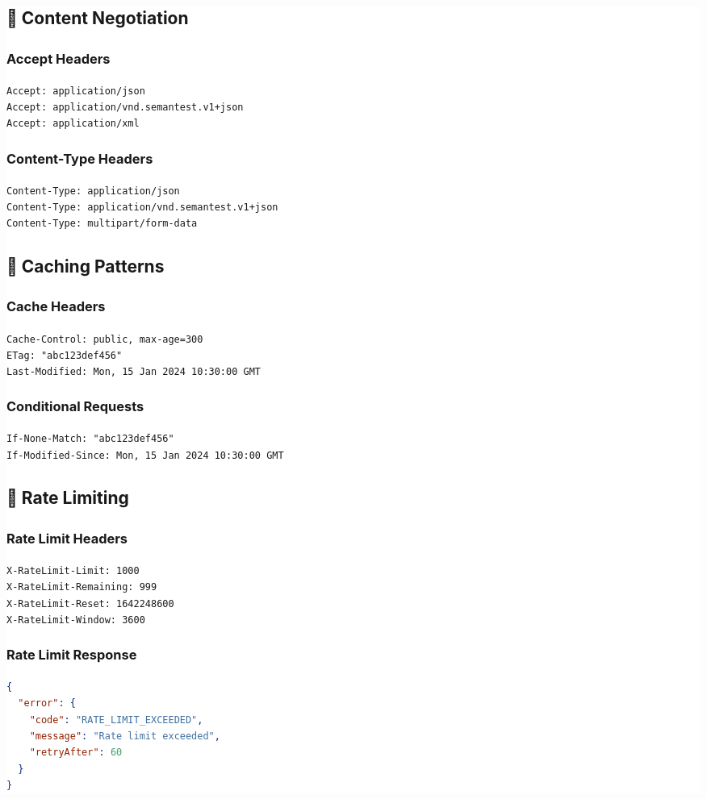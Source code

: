 ## 📝 Content Negotiation

### Accept Headers
```http
Accept: application/json
Accept: application/vnd.semantest.v1+json
Accept: application/xml
```

### Content-Type Headers
```http
Content-Type: application/json
Content-Type: application/vnd.semantest.v1+json
Content-Type: multipart/form-data
```

## 🔄 Caching Patterns

### Cache Headers
```http
Cache-Control: public, max-age=300
ETag: "abc123def456"
Last-Modified: Mon, 15 Jan 2024 10:30:00 GMT
```

### Conditional Requests
```http
If-None-Match: "abc123def456"
If-Modified-Since: Mon, 15 Jan 2024 10:30:00 GMT
```

## 🎯 Rate Limiting

### Rate Limit Headers
```http
X-RateLimit-Limit: 1000
X-RateLimit-Remaining: 999
X-RateLimit-Reset: 1642248600
X-RateLimit-Window: 3600
```

### Rate Limit Response
```json
{
  "error": {
    "code": "RATE_LIMIT_EXCEEDED",
    "message": "Rate limit exceeded",
    "retryAfter": 60
  }
}
```
